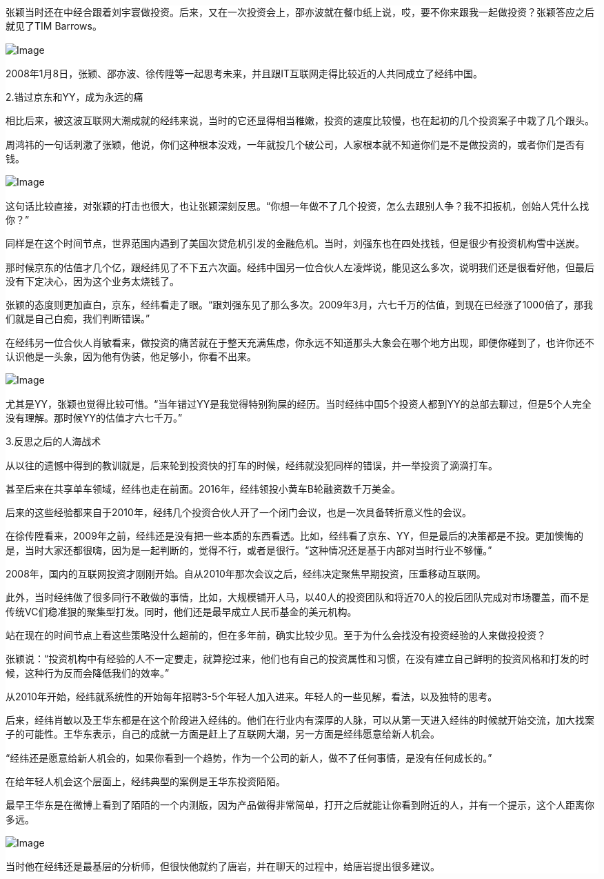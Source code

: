 张颖当时还在中经合跟着刘宇寰做投资。后来，又在一次投资会上，邵亦波就在餐巾纸上说，哎，要不你来跟我一起做投资？张颖答应之后就见了TIM Barrows。

![Image](http://p3.pstatp.com/large/pgc-image/1527338781992c6ea2b4586)

2008年1月8日，张颖、邵亦波、徐传陞等一起思考未来，并且跟IT互联网走得比较近的人共同成立了经纬中国。

2.错过京东和YY，成为永远的痛

相比后来，被这波互联网大潮成就的经纬来说，当时的它还显得相当稚嫩，投资的速度比较慢，也在起初的几个投资案子中栽了几个跟头。

周鸿祎的一句话刺激了张颖，他说，你们这种根本没戏，一年就投几个破公司，人家根本就不知道你们是不是做投资的，或者你们是否有钱。

![Image](http://p3.pstatp.com/large/pgc-image/15273387822042a2182601a)

这句话比较直接，对张颖的打击也很大，也让张颖深刻反思。“你想一年做不了几个投资，怎么去跟别人争？我不扣扳机，创始人凭什么找你？”

同样是在这个时间节点，世界范围内遇到了美国次贷危机引发的金融危机。当时，刘强东也在四处找钱，但是很少有投资机构雪中送炭。

那时候京东的估值才几个亿，跟经纬见了不下五六次面。经纬中国另一位合伙人左凌烨说，能见这么多次，说明我们还是很看好他，但最后没有下定决心，因为这个业务太烧钱了。

张颖的态度则更加直白，京东，经纬看走了眼。“跟刘强东见了那么多次。2009年3月，六七千万的估值，到现在已经涨了1000倍了，那我们就是自己白痴，我们判断错误。”

在经纬另一位合伙人肖敏看来，做投资的痛苦就在于整天充满焦虑，你永远不知道那头大象会在哪个地方出现，即便你碰到了，也许你还不认识他是一头象，因为他有伪装，他足够小，你看不出来。

![Image](http://p3.pstatp.com/large/pgc-image/152733878223142138ec52f)

尤其是YY，张颖也觉得比较可惜。“当年错过YY是我觉得特别狗屎的经历。当时经纬中国5个投资人都到YY的总部去聊过，但是5个人完全没有理解。那时候YY的估值才六七千万。”

3.反思之后的人海战术

从以往的遗憾中得到的教训就是，后来轮到投资快的打车的时候，经纬就没犯同样的错误，并一举投资了滴滴打车。

甚至后来在共享单车领域，经纬也走在前面。2016年，经纬领投小黄车B轮融资数千万美金。

后来的这些经验都来自于2010年，经纬几个投资合伙人开了一个闭门会议，也是一次具备转折意义性的会议。

在徐传陞看来，2009年之前，经纬还是没有把一些本质的东西看透。比如，经纬看了京东、YY，但是最后的决策都是不投。更加懊悔的是，当时大家还都很嗨，因为是一起判断的，觉得不行，或者是很行。“这种情况还是基于内部对当时行业不够懂。”

2008年，国内的互联网投资才刚刚开始。自从2010年那次会议之后，经纬决定聚焦早期投资，压重移动互联网。

此外，当时经纬做了很多同行不敢做的事情，比如，大规模铺开人马，以40人的投资团队和将近70人的投后团队完成对市场覆盖，而不是传统VC们稳准狠的聚集型打发。同时，他们还是最早成立人民币基金的美元机构。

站在现在的时间节点上看这些策略没什么超前的，但在多年前，确实比较少见。至于为什么会找没有投资经验的人来做投投资？

张颖说：“投资机构中有经验的人不一定要走，就算挖过来，他们也有自己的投资属性和习惯，在没有建立自己鲜明的投资风格和打发的时候，这种行为反而会降低我们的效率。”

从2010年开始，经纬就系统性的开始每年招聘3-5个年轻人加入进来。年轻人的一些见解，看法，以及独特的思考。

后来，经纬肖敏以及王华东都是在这个阶段进入经纬的。他们在行业内有深厚的人脉，可以从第一天进入经纬的时候就开始交流，加大找案子的可能性。王华东表示，自己的成就一方面是赶上了互联网大潮，另一方面是经纬愿意给新人机会。

“经纬还是愿意给新人机会的，如果你看到一个趋势，作为一个公司的新人，做不了任何事情，是没有任何成长的。”

在给年轻人机会这个层面上，经纬典型的案例是王华东投资陌陌。

最早王华东是在微博上看到了陌陌的一个内测版，因为产品做得非常简单，打开之后就能让你看到附近的人，并有一个提示，这个人距离你多远。

![Image](http://p3.pstatp.com/large/pgc-image/1527338782372967d61339c)

当时他在经纬还是最基层的分析师，但很快他就约了唐岩，并在聊天的过程中，给唐岩提出很多建议。
